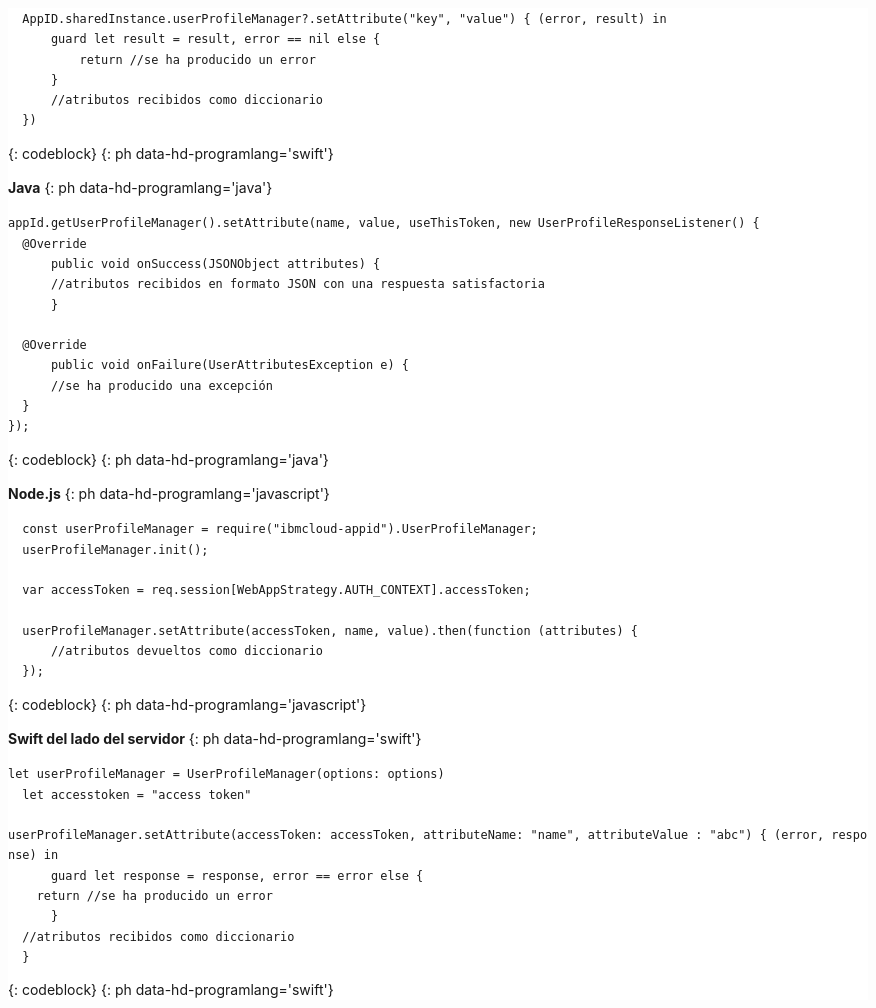   ```
	AppID.sharedInstance.userProfileManager?.setAttribute("key", "value") { (error, result) in
		guard let result = result, error == nil else {
	  		return //se ha producido un error
		}
		//atributos recibidos como diccionario
	})
  ```
  {: codeblock}
  {: ph data-hd-programlang='swift'}

  **Java**
  {: ph data-hd-programlang='java'}

  ```
  appId.getUserProfileManager().setAttribute(name, value, useThisToken, new UserProfileResponseListener() {
  	@Override
		public void onSuccess(JSONObject attributes) {
  		//atributos recibidos en formato JSON con una respuesta satisfactoria
		}

  	@Override
		public void onFailure(UserAttributesException e) {
  		//se ha producido una excepción
	}
  });
  ```
  {: codeblock}
  {: ph data-hd-programlang='java'}

  **Node.js**
  {: ph data-hd-programlang='javascript'}

  ```
	const userProfileManager = require("ibmcloud-appid").UserProfileManager;
	userProfileManager.init();

	var accessToken = req.session[WebAppStrategy.AUTH_CONTEXT].accessToken;

	userProfileManager.setAttribute(accessToken, name, value).then(function (attributes) {
		//atributos devueltos como diccionario
	});
  ```
  {: codeblock}
  {: ph data-hd-programlang='javascript'}

**Swift del lado del servidor**
{: ph data-hd-programlang='swift'}

  ```
  let userProfileManager = UserProfileManager(options: options)
	let accesstoken = "access token"

  userProfileManager.setAttribute(accessToken: accessToken, attributeName: "name", attributeValue : "abc") { (error, response) in
		guard let response = response, error == error else {
      return //se ha producido un error
		}
    //atributos recibidos como diccionario
	}
  ```
  {: codeblock}
  {: ph data-hd-programlang='swift'}
